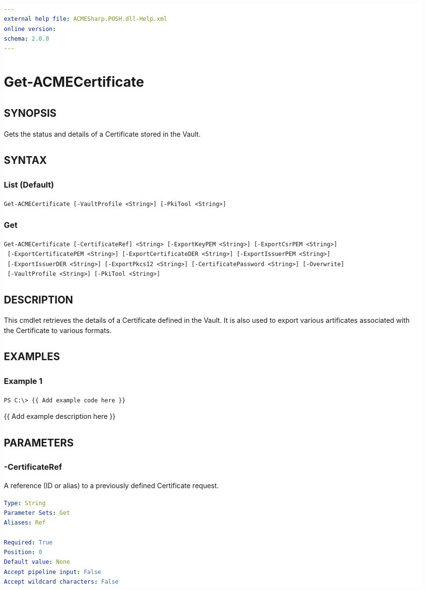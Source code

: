 ```yaml
---
external help file: ACMESharp.POSH.dll-Help.xml
online version: 
schema: 2.0.0
---
```


# Get-ACMECertificate

## SYNOPSIS
Gets the status and details of a Certificate stored in the Vault.

## SYNTAX

### List (Default)
```
Get-ACMECertificate [-VaultProfile <String>] [-PkiTool <String>]
```

### Get
```
Get-ACMECertificate [-CertificateRef] <String> [-ExportKeyPEM <String>] [-ExportCsrPEM <String>]
 [-ExportCertificatePEM <String>] [-ExportCertificateDER <String>] [-ExportIssuerPEM <String>]
 [-ExportIssuerDER <String>] [-ExportPkcs12 <String>] [-CertificatePassword <String>] [-Overwrite]
 [-VaultProfile <String>] [-PkiTool <String>]
```

## DESCRIPTION
This cmdlet retrieves the details of a Certificate defined in the Vault.
It is also used to export various artificates associated with the Certificate to various formats.

## EXAMPLES

### Example 1
```
PS C:\> {{ Add example code here }}
```

{{ Add example description here }}

## PARAMETERS

### -CertificateRef
A reference (ID or alias) to a previously defined Certificate request.

```yaml
Type: String
Parameter Sets: Get
Aliases: Ref

Required: True
Position: 0
Default value: None
Accept pipeline input: False
Accept wildcard characters: False
```

